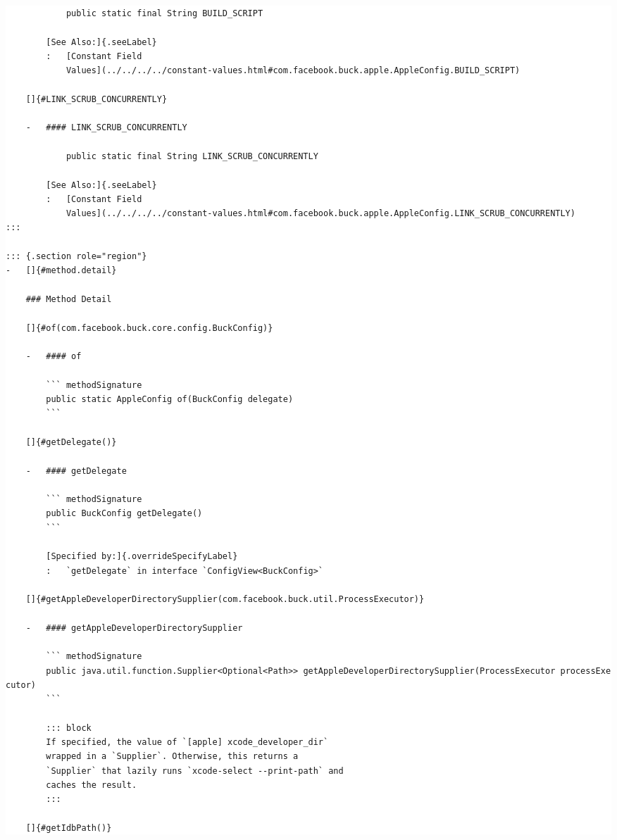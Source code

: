                 public static final String BUILD_SCRIPT

            [See Also:]{.seeLabel}
            :   [Constant Field
                Values](../../../../constant-values.html#com.facebook.buck.apple.AppleConfig.BUILD_SCRIPT)

        []{#LINK_SCRUB_CONCURRENTLY}

        -   #### LINK_SCRUB_CONCURRENTLY

                public static final String LINK_SCRUB_CONCURRENTLY

            [See Also:]{.seeLabel}
            :   [Constant Field
                Values](../../../../constant-values.html#com.facebook.buck.apple.AppleConfig.LINK_SCRUB_CONCURRENTLY)
    :::

    ::: {.section role="region"}
    -   []{#method.detail}

        ### Method Detail

        []{#of(com.facebook.buck.core.config.BuckConfig)}

        -   #### of

            ``` methodSignature
            public static AppleConfig of​(BuckConfig delegate)
            ```

        []{#getDelegate()}

        -   #### getDelegate

            ``` methodSignature
            public BuckConfig getDelegate()
            ```

            [Specified by:]{.overrideSpecifyLabel}
            :   `getDelegate` in interface `ConfigView<BuckConfig>`

        []{#getAppleDeveloperDirectorySupplier(com.facebook.buck.util.ProcessExecutor)}

        -   #### getAppleDeveloperDirectorySupplier

            ``` methodSignature
            public java.util.function.Supplier<Optional<Path>> getAppleDeveloperDirectorySupplier​(ProcessExecutor processExecutor)
            ```

            ::: block
            If specified, the value of `[apple] xcode_developer_dir`
            wrapped in a `Supplier`. Otherwise, this returns a
            `Supplier` that lazily runs `xcode-select --print-path` and
            caches the result.
            :::

        []{#getIdbPath()}
